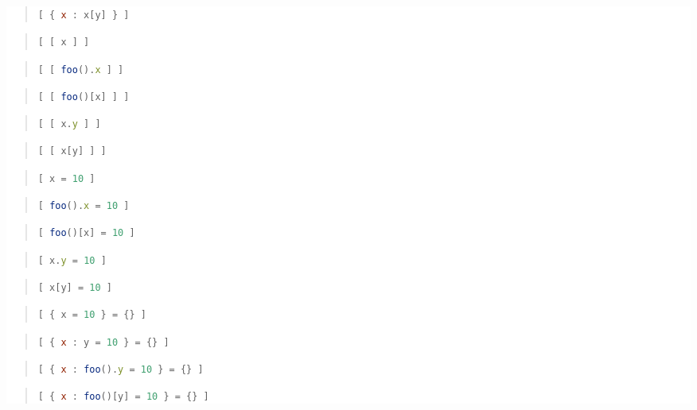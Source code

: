 > `````js
> [ { x : x[y] } ]
> `````

> `````js
> [ [ x ] ]
> `````

> `````js
> [ [ foo().x ] ]
> `````

> `````js
> [ [ foo()[x] ] ]
> `````

> `````js
> [ [ x.y ] ]
> `````

> `````js
> [ [ x[y] ] ]
> `````

> `````js
> [ x = 10 ]
> `````

> `````js
> [ foo().x = 10 ]
> `````

> `````js
> [ foo()[x] = 10 ]
> `````

> `````js
> [ x.y = 10 ]
> `````

> `````js
> [ x[y] = 10 ]
> `````

> `````js
> [ { x = 10 } = {} ]
> `````

> `````js
> [ { x : y = 10 } = {} ]
> `````

> `````js
> [ { x : foo().y = 10 } = {} ]
> `````

> `````js
> [ { x : foo()[y] = 10 } = {} ]
> `````
